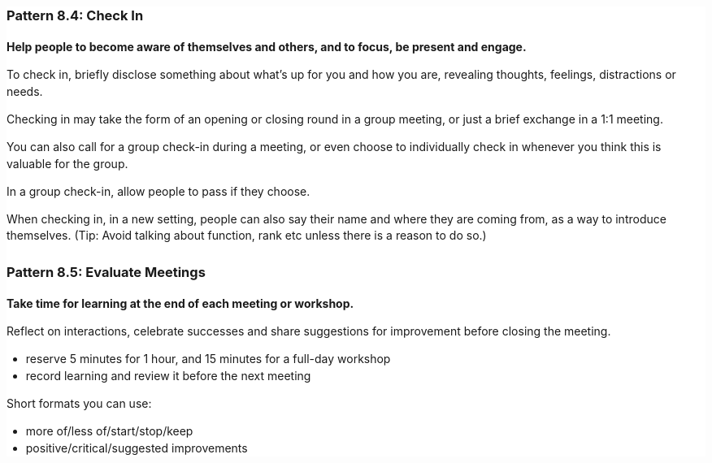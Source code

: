 
###  Pattern 8.4: Check In

**Help people to become aware of themselves and others, and to focus, be present and engage.**

To check in, briefly disclose something about what’s up for you and how you are, revealing thoughts, feelings, distractions or needs. 

Checking in may take the form of an opening or closing round in a group meeting, or just a brief exchange in a 1:1 meeting. 

You can also call for a group check-in during a meeting, or even choose to individually check in whenever you think this is valuable for the group.

In a group check-in, allow people to pass if they choose. 

When checking in, in a new setting, people can also say their name and where they are coming from, as a way to introduce themselves. (Tip: Avoid talking about function, rank etc unless there is a reason to do so.)

###  Pattern 8.5: Evaluate Meetings

**Take time for learning at the end of each meeting or workshop.**

Reflect on interactions, celebrate successes and share suggestions for improvement before closing the meeting.

-   reserve 5 minutes for 1 hour, and 15 minutes for a full-day workshop
-   record learning and review it before the next meeting

Short formats you can use: 

-   more of/less of/start/stop/keep
-   positive/critical/suggested improvements
